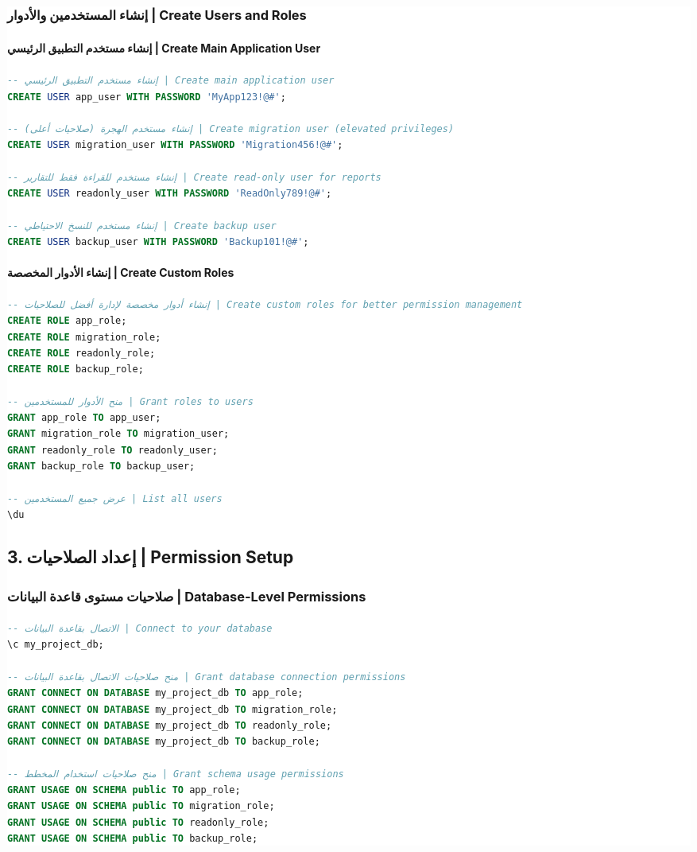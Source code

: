 ### إنشاء المستخدمين والأدوار | Create Users and Roles

#### إنشاء مستخدم التطبيق الرئيسي | Create Main Application User
```sql
-- إنشاء مستخدم التطبيق الرئيسي | Create main application user
CREATE USER app_user WITH PASSWORD 'MyApp123!@#';

-- إنشاء مستخدم الهجرة (صلاحيات أعلى) | Create migration user (elevated privileges)
CREATE USER migration_user WITH PASSWORD 'Migration456!@#';

-- إنشاء مستخدم للقراءة فقط للتقارير | Create read-only user for reports
CREATE USER readonly_user WITH PASSWORD 'ReadOnly789!@#';

-- إنشاء مستخدم للنسخ الاحتياطي | Create backup user
CREATE USER backup_user WITH PASSWORD 'Backup101!@#';
```

#### إنشاء الأدوار المخصصة | Create Custom Roles
```sql
-- إنشاء أدوار مخصصة لإدارة أفضل للصلاحيات | Create custom roles for better permission management
CREATE ROLE app_role;
CREATE ROLE migration_role;
CREATE ROLE readonly_role;
CREATE ROLE backup_role;

-- منح الأدوار للمستخدمين | Grant roles to users
GRANT app_role TO app_user;
GRANT migration_role TO migration_user;
GRANT readonly_role TO readonly_user;
GRANT backup_role TO backup_user;

-- عرض جميع المستخدمين | List all users
\du
```

## 3. إعداد الصلاحيات | Permission Setup

### صلاحيات مستوى قاعدة البيانات | Database-Level Permissions
```sql
-- الاتصال بقاعدة البيانات | Connect to your database
\c my_project_db;

-- منح صلاحيات الاتصال بقاعدة البيانات | Grant database connection permissions
GRANT CONNECT ON DATABASE my_project_db TO app_role;
GRANT CONNECT ON DATABASE my_project_db TO migration_role;
GRANT CONNECT ON DATABASE my_project_db TO readonly_role;
GRANT CONNECT ON DATABASE my_project_db TO backup_role;

-- منح صلاحيات استخدام المخطط | Grant schema usage permissions
GRANT USAGE ON SCHEMA public TO app_role;
GRANT USAGE ON SCHEMA public TO migration_role;
GRANT USAGE ON SCHEMA public TO readonly_role;
GRANT USAGE ON SCHEMA public TO backup_role;
```
